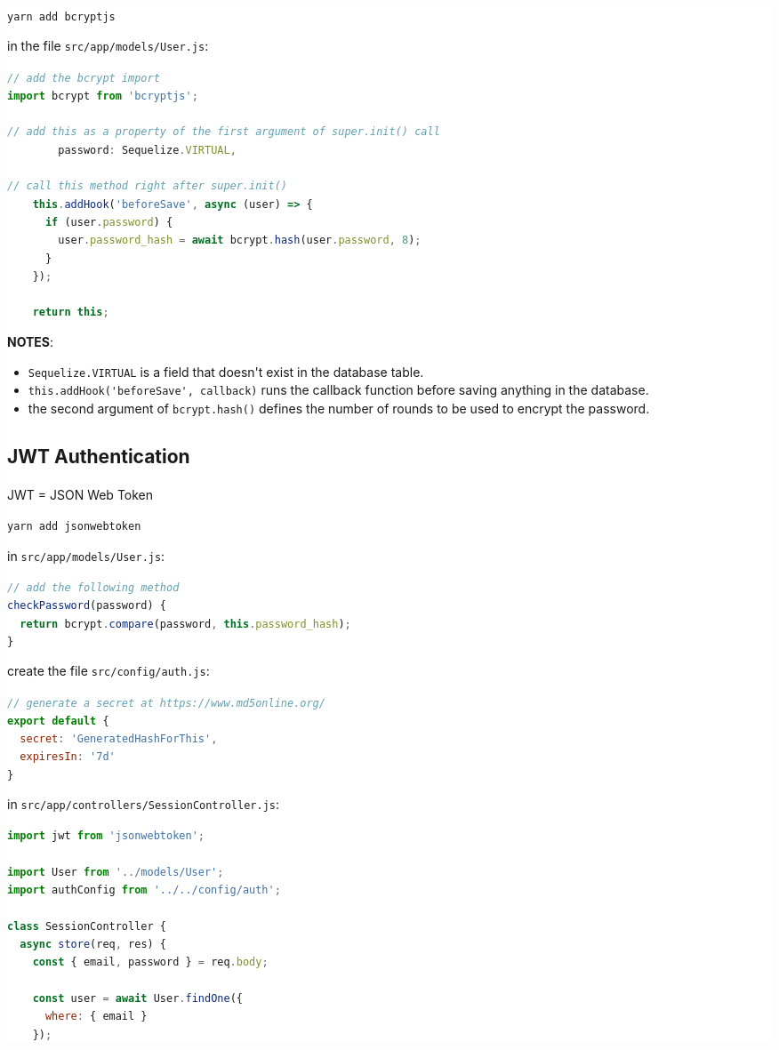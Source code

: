 ```
yarn add bcryptjs
```

in the file `src/app/models/User.js`:
```js
// add the bcrypt import
import bcrypt from 'bcryptjs';

// add this as a property of the first argument of super.init() call
        password: Sequelize.VIRTUAL,

// call this method right after super.init()
    this.addHook('beforeSave', async (user) => {
      if (user.password) {
        user.password_hash = await bcrypt.hash(user.password, 8);
      }
    });

    return this;
```

**NOTES**:

- `Sequelize.VIRTUAL` is a field that doesn't exist in the database table.
- `this.addHook('beforeSave', callback)` runs the callback function before saving anything in the database.
- the second argument of `bcrypt.hash()` defines the number of rounds to be used to encrypt the password.

## JWT Authentication

JWT = JSON Web Token

```
yarn add jsonwebtoken
```

in `src/app/models/User.js`:
```js
// add the following method
checkPassword(password) {
  return bcrypt.compare(password, this.password_hash);
}
```

create the file `src/config/auth.js`:
```js
// generate a secret at https://www.md5online.org/
export default {
  secret: 'GeneratedHashForThis',
  expiresIn: '7d'
}
```

in `src/app/controllers/SessionController.js`:
```js
import jwt from 'jsonwebtoken';

import User from '../models/User';
import authConfig from '../../config/auth';

class SessionController {
  async store(req, res) {
    const { email, password } = req.body;

    const user = await User.findOne({
      where: { email }
    });
```